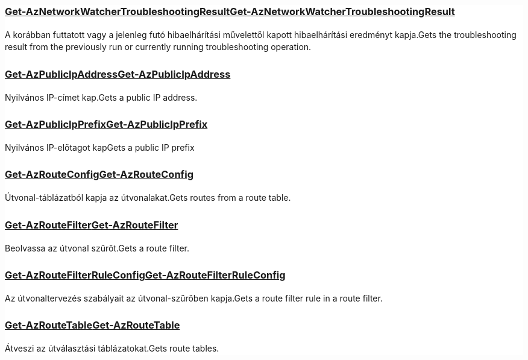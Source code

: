 ### [<span data-ttu-id="8606b-352">Get-AzNetworkWatcherTroubleshootingResult</span><span class="sxs-lookup"><span data-stu-id="8606b-352">Get-AzNetworkWatcherTroubleshootingResult</span></span>](Get-AzNetworkWatcherTroubleshootingResult.md)
<span data-ttu-id="8606b-353">A korábban futtatott vagy a jelenleg futó hibaelhárítási művelettől kapott hibaelhárítási eredményt kapja.</span><span class="sxs-lookup"><span data-stu-id="8606b-353">Gets the troubleshooting result from the previously run or currently running troubleshooting operation.</span></span>

### [<span data-ttu-id="8606b-354">Get-AzPublicIpAddress</span><span class="sxs-lookup"><span data-stu-id="8606b-354">Get-AzPublicIpAddress</span></span>](Get-AzPublicIpAddress.md)
<span data-ttu-id="8606b-355">Nyilvános IP-címet kap.</span><span class="sxs-lookup"><span data-stu-id="8606b-355">Gets a public IP address.</span></span>

### [<span data-ttu-id="8606b-356">Get-AzPublicIpPrefix</span><span class="sxs-lookup"><span data-stu-id="8606b-356">Get-AzPublicIpPrefix</span></span>](Get-AzPublicIpPrefix.md)
<span data-ttu-id="8606b-357">Nyilvános IP-előtagot kap</span><span class="sxs-lookup"><span data-stu-id="8606b-357">Gets a public IP prefix</span></span>

### [<span data-ttu-id="8606b-358">Get-AzRouteConfig</span><span class="sxs-lookup"><span data-stu-id="8606b-358">Get-AzRouteConfig</span></span>](Get-AzRouteConfig.md)
<span data-ttu-id="8606b-359">Útvonal-táblázatból kapja az útvonalakat.</span><span class="sxs-lookup"><span data-stu-id="8606b-359">Gets routes from a route table.</span></span>

### [<span data-ttu-id="8606b-360">Get-AzRouteFilter</span><span class="sxs-lookup"><span data-stu-id="8606b-360">Get-AzRouteFilter</span></span>](Get-AzRouteFilter.md)
<span data-ttu-id="8606b-361">Beolvassa az útvonal szűrőt.</span><span class="sxs-lookup"><span data-stu-id="8606b-361">Gets a route filter.</span></span>

### [<span data-ttu-id="8606b-362">Get-AzRouteFilterRuleConfig</span><span class="sxs-lookup"><span data-stu-id="8606b-362">Get-AzRouteFilterRuleConfig</span></span>](Get-AzRouteFilterRuleConfig.md)
<span data-ttu-id="8606b-363">Az útvonaltervezés szabályait az útvonal-szűrőben kapja.</span><span class="sxs-lookup"><span data-stu-id="8606b-363">Gets a route filter rule in a route filter.</span></span>

### [<span data-ttu-id="8606b-364">Get-AzRouteTable</span><span class="sxs-lookup"><span data-stu-id="8606b-364">Get-AzRouteTable</span></span>](Get-AzRouteTable.md)
<span data-ttu-id="8606b-365">Átveszi az útválasztási táblázatokat.</span><span class="sxs-lookup"><span data-stu-id="8606b-365">Gets route tables.</span></span>
